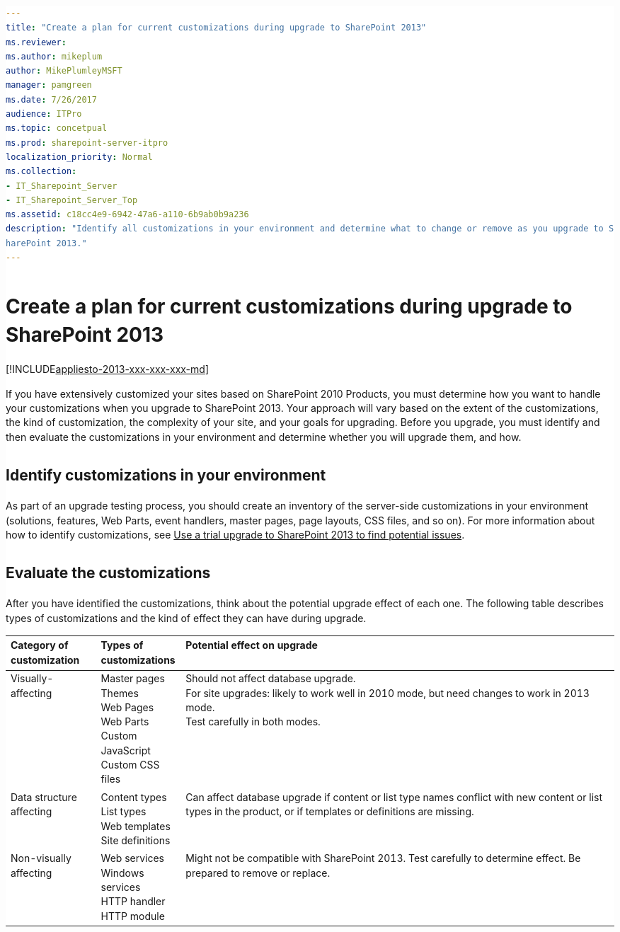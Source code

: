 ```yaml
---
title: "Create a plan for current customizations during upgrade to SharePoint 2013"
ms.reviewer: 
ms.author: mikeplum
author: MikePlumleyMSFT
manager: pamgreen
ms.date: 7/26/2017
audience: ITPro
ms.topic: concetpual
ms.prod: sharepoint-server-itpro
localization_priority: Normal
ms.collection:
- IT_Sharepoint_Server
- IT_Sharepoint_Server_Top
ms.assetid: c18cc4e9-6942-47a6-a110-6b9ab0b9a236
description: "Identify all customizations in your environment and determine what to change or remove as you upgrade to SharePoint 2013."
---
```


# Create a plan for current customizations during upgrade to SharePoint 2013

[!INCLUDE[appliesto-2013-xxx-xxx-xxx-md](../includes/appliesto-2013-xxx-xxx-xxx-md.md)]
  
If you have extensively customized your sites based on SharePoint 2010 Products, you must determine how you want to handle your customizations when you upgrade to SharePoint 2013. Your approach will vary based on the extent of the customizations, the kind of customization, the complexity of your site, and your goals for upgrading. Before you upgrade, you must identify and then evaluate the customizations in your environment and determine whether you will upgrade them, and how.
  
## Identify customizations in your environment
<a name="Identify"> </a>

As part of an upgrade testing process, you should create an inventory of the server-side customizations in your environment (solutions, features, Web Parts, event handlers, master pages, page layouts, CSS files, and so on). For more information about how to identify customizations, see [Use a trial upgrade to SharePoint 2013 to find potential issues](/previous-versions/office/sharepoint-server-2010/cc262155(v=office.14)). 
  
## Evaluate the customizations
<a name="Evaluate"> </a>

After you have identified the customizations, think about the potential upgrade effect of each one. The following table describes types of customizations and the kind of effect they can have during upgrade.
  
|**Category of customization**|**Types of customizations**|**Potential effect on upgrade**|
|:-----|:-----|:-----|
|Visually-affecting  <br/> |Master pages  <br/> Themes  <br/> Web Pages  <br/> Web Parts  <br/> Custom JavaScript  <br/> Custom CSS files  <br/> |Should not affect database upgrade.  <br/> For site upgrades: likely to work well in 2010 mode, but need changes to work in 2013 mode.  <br/> Test carefully in both modes.  <br/> |
|Data structure affecting  <br/> |Content types  <br/> List types  <br/> Web templates  <br/> Site definitions  <br/> |Can affect database upgrade if content or list type names conflict with new content or list types in the product, or if templates or definitions are missing.  <br/> |
|Non-visually affecting  <br/> |Web services  <br/> Windows services  <br/> HTTP handler  <br/> HTTP module  <br/> |Might not be compatible with SharePoint 2013. Test carefully to determine effect. Be prepared to remove or replace.  <br/> |
   